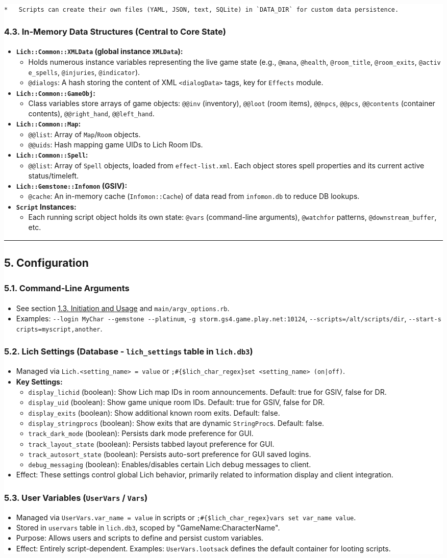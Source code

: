     *   Scripts can create their own files (YAML, JSON, text, SQLite) in `DATA_DIR` for custom data persistence.

### 4.3. In-Memory Data Structures (Central to Core State)
*   **`Lich::Common::XMLData` (global instance `XMLData`):**
    *   Holds numerous instance variables representing the live game state (e.g., `@mana`, `@health`, `@room_title`, `@room_exits`, `@active_spells`, `@injuries`, `@indicator`).
    *   `@dialogs`: A hash storing the content of XML `<dialogData>` tags, key for `Effects` module.
*   **`Lich::Common::GameObj`:**
    *   Class variables store arrays of game objects: `@@inv` (inventory), `@@loot` (room items), `@@npcs`, `@@pcs`, `@@contents` (container contents), `@@right_hand`, `@@left_hand`.
*   **`Lich::Common::Map`:**
    *   `@@list`: Array of `Map`/`Room` objects.
    *   `@@uids`: Hash mapping game UIDs to Lich Room IDs.
*   **`Lich::Common::Spell`:**
    *   `@@list`: Array of `Spell` objects, loaded from `effect-list.xml`. Each object stores spell properties and its current active status/timeleft.
*   **`Lich::Gemstone::Infomon` (GSIV):**
    *   `@cache`: An in-memory cache (`Infomon::Cache`) of data read from `infomon.db` to reduce DB lookups.
*   **`Script` Instances:**
    *   Each running script object holds its own state: `@vars` (command-line arguments), `@watchfor` patterns, `@downstream_buffer`, etc.

---

## 5. Configuration

### 5.1. Command-Line Arguments
*   See section [1.3. Initiation and Usage](#13-initiation-and-usage) and `main/argv_options.rb`.
*   Examples: `--login MyChar --gemstone --platinum`, `-g storm.gs4.game.play.net:10124`, `--scripts=/alt/scripts/dir`, `--start-scripts=myscript,another`.

### 5.2. Lich Settings (Database - `lich_settings` table in `lich.db3`)
*   Managed via `Lich.<setting_name> = value` or `;#{$lich_char_regex}set <setting_name> (on|off)`.
*   **Key Settings:**
    *   `display_lichid` (boolean): Show Lich map IDs in room announcements. Default: true for GSIV, false for DR.
    *   `display_uid` (boolean): Show game unique room IDs. Default: true for GSIV, false for DR.
    *   `display_exits` (boolean): Show additional known room exits. Default: false.
    *   `display_stringprocs` (boolean): Show exits that are dynamic `StringProc`s. Default: false.
    *   `track_dark_mode` (boolean): Persists dark mode preference for GUI.
    *   `track_layout_state` (boolean): Persists tabbed layout preference for GUI.
    *   `track_autosort_state` (boolean): Persists auto-sort preference for GUI saved logins.
    *   `debug_messaging` (boolean): Enables/disables certain Lich debug messages to client.
*   Effect: These settings control global Lich behavior, primarily related to information display and client integration.

### 5.3. User Variables (`UserVars` / `Vars`)
*   Managed via `UserVars.var_name = value` in scripts or `;#{$lich_char_regex}vars set var_name value`.
*   Stored in `uservars` table in `lich.db3`, scoped by "GameName:CharacterName".
*   Purpose: Allows users and scripts to define and persist custom variables.
*   Effect: Entirely script-dependent. Examples: `UserVars.lootsack` defines the default container for looting scripts.
